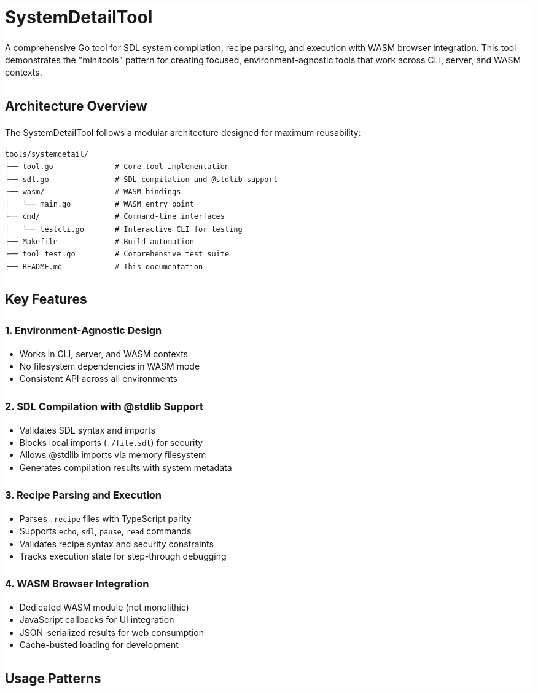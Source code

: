 # SystemDetailTool

A comprehensive Go tool for SDL system compilation, recipe parsing, and execution with WASM browser integration. This tool demonstrates the "minitools" pattern for creating focused, environment-agnostic tools that work across CLI, server, and WASM contexts.

## Architecture Overview

The SystemDetailTool follows a modular architecture designed for maximum reusability:

```
tools/systemdetail/
├── tool.go              # Core tool implementation
├── sdl.go               # SDL compilation and @stdlib support
├── wasm/                # WASM bindings
│   └── main.go          # WASM entry point
├── cmd/                 # Command-line interfaces
│   └── testcli.go       # Interactive CLI for testing
├── Makefile             # Build automation
├── tool_test.go         # Comprehensive test suite
└── README.md            # This documentation
```

## Key Features

### 1. **Environment-Agnostic Design**
- Works in CLI, server, and WASM contexts
- No filesystem dependencies in WASM mode
- Consistent API across all environments

### 2. **SDL Compilation with @stdlib Support**
- Validates SDL syntax and imports
- Blocks local imports (`./file.sdl`) for security
- Allows @stdlib imports via memory filesystem
- Generates compilation results with system metadata

### 3. **Recipe Parsing and Execution**
- Parses `.recipe` files with TypeScript parity
- Supports `echo`, `sdl`, `pause`, `read` commands
- Validates recipe syntax and security constraints
- Tracks execution state for step-through debugging

### 4. **WASM Browser Integration**
- Dedicated WASM module (not monolithic)
- JavaScript callbacks for UI integration
- JSON-serialized results for web consumption
- Cache-busted loading for development

## Usage Patterns
